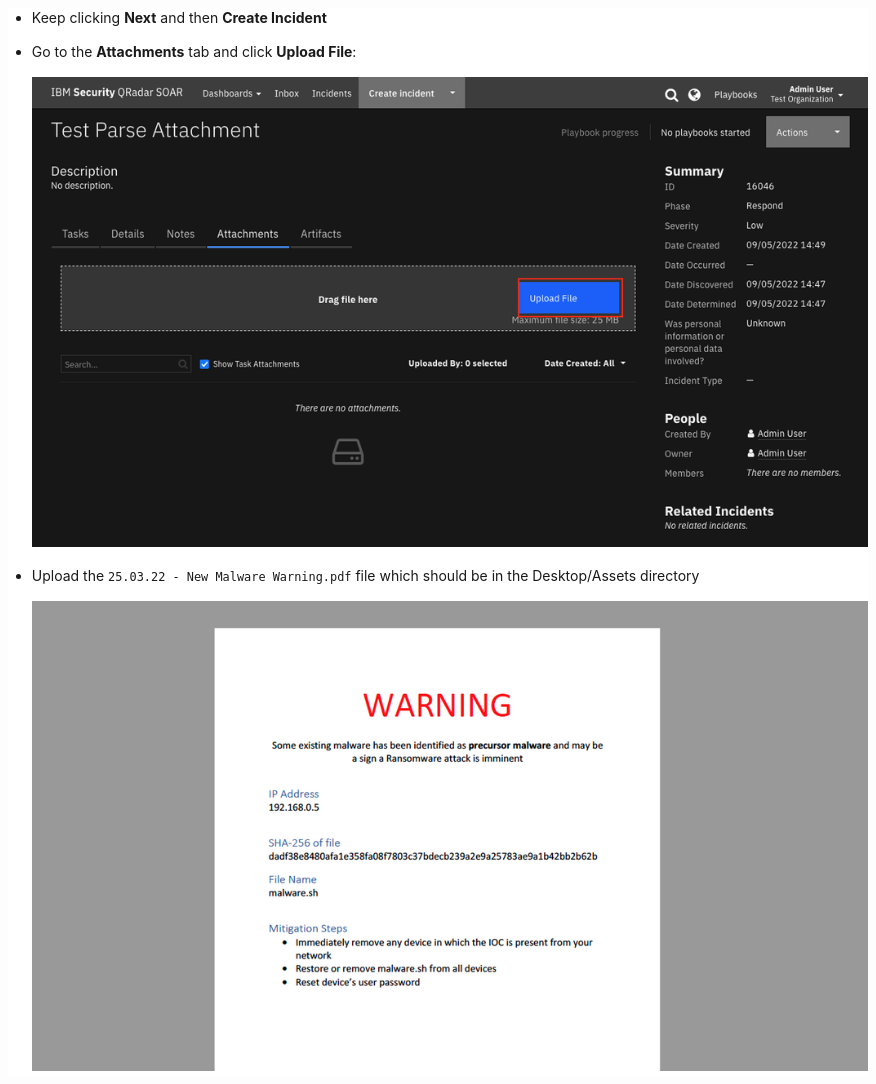* Keep clicking **Next** and then **Create Incident**
* Go to the **Attachments** tab and click **Upload File**:

  ![screenshot](./screenshots/20.png)

* Upload the `25.03.22 - New Malware Warning.pdf` file which should be in the Desktop/Assets directory

  ![screenshot](./screenshots/23.png)
